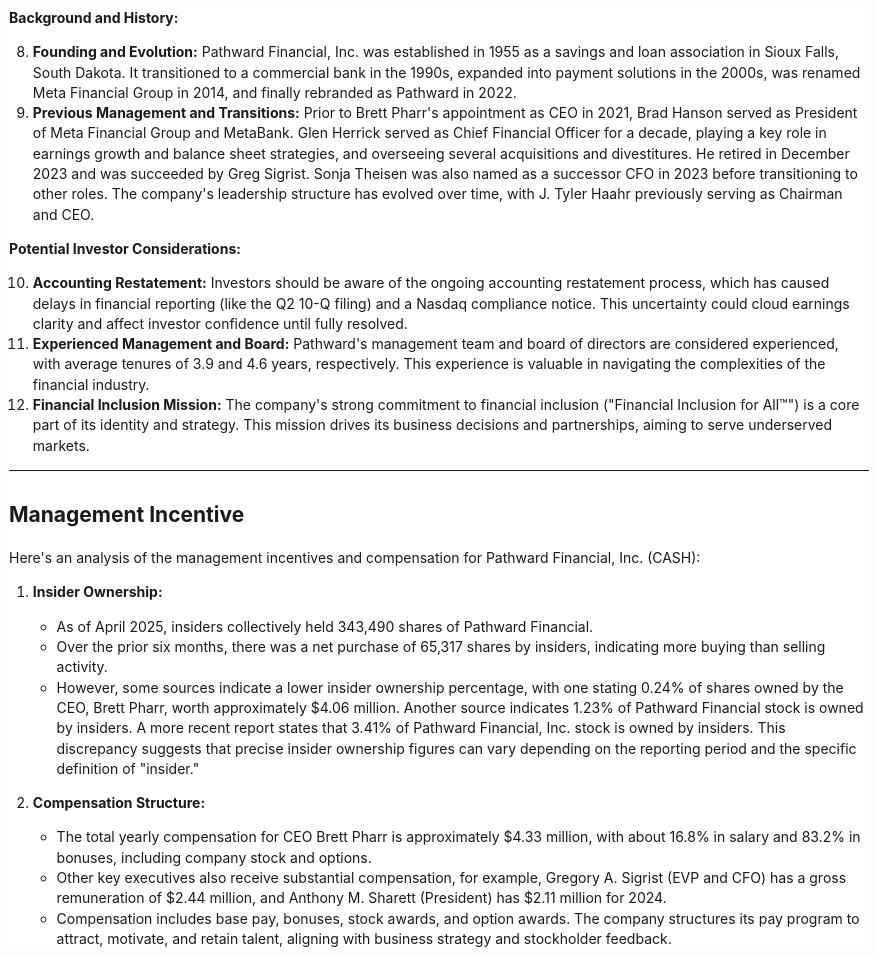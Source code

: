 **Background and History:**

8.  **Founding and Evolution:** Pathward Financial, Inc. was established in 1955 as a savings and loan association in Sioux Falls, South Dakota. It transitioned to a commercial bank in the 1990s, expanded into payment solutions in the 2000s, was renamed Meta Financial Group in 2014, and finally rebranded as Pathward in 2022.
9.  **Previous Management and Transitions:** Prior to Brett Pharr's appointment as CEO in 2021, Brad Hanson served as President of Meta Financial Group and MetaBank. Glen Herrick served as Chief Financial Officer for a decade, playing a key role in earnings growth and balance sheet strategies, and overseeing several acquisitions and divestitures. He retired in December 2023 and was succeeded by Greg Sigrist. Sonja Theisen was also named as a successor CFO in 2023 before transitioning to other roles. The company's leadership structure has evolved over time, with J. Tyler Haahr previously serving as Chairman and CEO.

**Potential Investor Considerations:**

10. **Accounting Restatement:** Investors should be aware of the ongoing accounting restatement process, which has caused delays in financial reporting (like the Q2 10-Q filing) and a Nasdaq compliance notice. This uncertainty could cloud earnings clarity and affect investor confidence until fully resolved.
11. **Experienced Management and Board:** Pathward's management team and board of directors are considered experienced, with average tenures of 3.9 and 4.6 years, respectively. This experience is valuable in navigating the complexities of the financial industry.
12. **Financial Inclusion Mission:** The company's strong commitment to financial inclusion ("Financial Inclusion for All™") is a core part of its identity and strategy. This mission drives its business decisions and partnerships, aiming to serve underserved markets.

---

## Management Incentive

Here's an analysis of the management incentives and compensation for Pathward Financial, Inc. (CASH):

1.  **Insider Ownership:**
    *   As of April 2025, insiders collectively held 343,490 shares of Pathward Financial.
    *   Over the prior six months, there was a net purchase of 65,317 shares by insiders, indicating more buying than selling activity.
    *   However, some sources indicate a lower insider ownership percentage, with one stating 0.24% of shares owned by the CEO, Brett Pharr, worth approximately $4.06 million. Another source indicates 1.23% of Pathward Financial stock is owned by insiders. A more recent report states that 3.41% of Pathward Financial, Inc. stock is owned by insiders. This discrepancy suggests that precise insider ownership figures can vary depending on the reporting period and the specific definition of "insider."

2.  **Compensation Structure:**
    *   The total yearly compensation for CEO Brett Pharr is approximately $4.33 million, with about 16.8% in salary and 83.2% in bonuses, including company stock and options.
    *   Other key executives also receive substantial compensation, for example, Gregory A. Sigrist (EVP and CFO) has a gross remuneration of $2.44 million, and Anthony M. Sharett (President) has $2.11 million for 2024.
    *   Compensation includes base pay, bonuses, stock awards, and option awards. The company structures its pay program to attract, motivate, and retain talent, aligning with business strategy and stockholder feedback.
